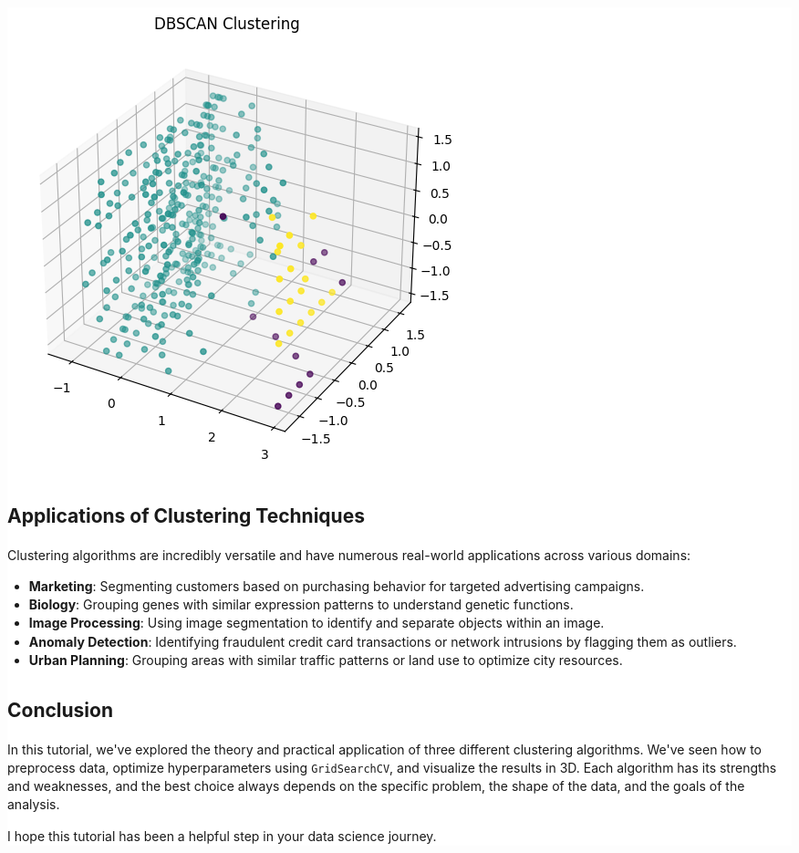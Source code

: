 ![DBSCAN Results](DBSCANCluster.png)
## Applications of Clustering Techniques

Clustering algorithms are incredibly versatile and have numerous real-world applications across various domains:

  * **Marketing**: Segmenting customers based on purchasing behavior for targeted advertising campaigns.
  * **Biology**: Grouping genes with similar expression patterns to understand genetic functions.
  * **Image Processing**: Using image segmentation to identify and separate objects within an image.
  * **Anomaly Detection**: Identifying fraudulent credit card transactions or network intrusions by flagging them as outliers.
  * **Urban Planning**: Grouping areas with similar traffic patterns or land use to optimize city resources.

## Conclusion

In this tutorial, we've explored the theory and practical application of three different clustering algorithms. We've seen how to preprocess data, optimize hyperparameters using `GridSearchCV`, and visualize the results in 3D. Each algorithm has its strengths and weaknesses, and the best choice always depends on the specific problem, the shape of the data, and the goals of the analysis.

I hope this tutorial has been a helpful step in your data science journey.